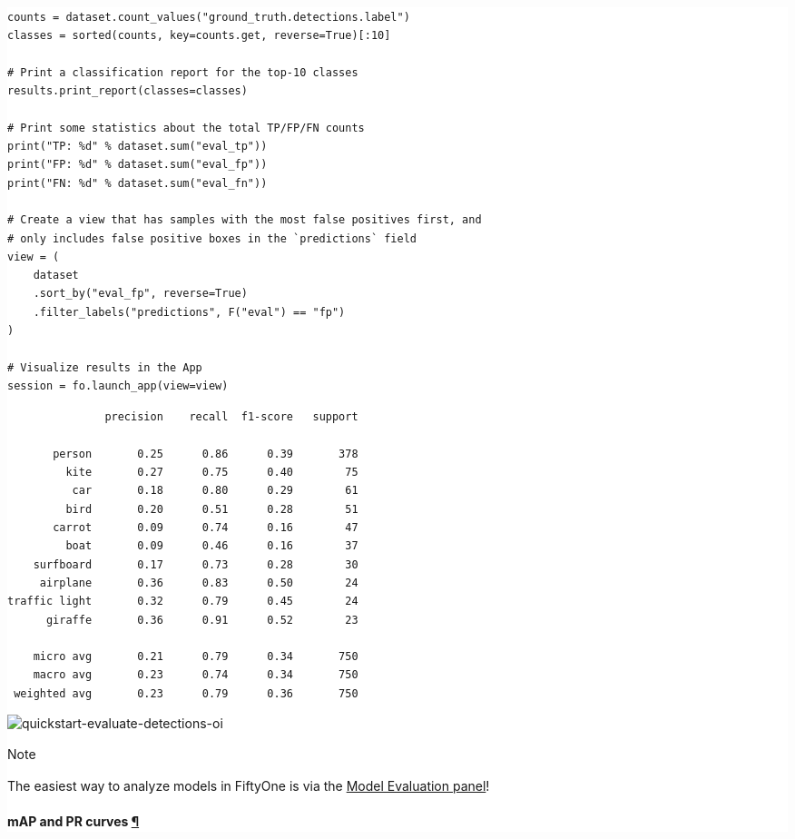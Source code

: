 ```
counts = dataset.count_values("ground_truth.detections.label")
classes = sorted(counts, key=counts.get, reverse=True)[:10]

# Print a classification report for the top-10 classes
results.print_report(classes=classes)

# Print some statistics about the total TP/FP/FN counts
print("TP: %d" % dataset.sum("eval_tp"))
print("FP: %d" % dataset.sum("eval_fp"))
print("FN: %d" % dataset.sum("eval_fn"))

# Create a view that has samples with the most false positives first, and
# only includes false positive boxes in the `predictions` field
view = (
    dataset
    .sort_by("eval_fp", reverse=True)
    .filter_labels("predictions", F("eval") == "fp")
)

# Visualize results in the App
session = fo.launch_app(view=view)

```

```
               precision    recall  f1-score   support

       person       0.25      0.86      0.39       378
         kite       0.27      0.75      0.40        75
          car       0.18      0.80      0.29        61
         bird       0.20      0.51      0.28        51
       carrot       0.09      0.74      0.16        47
         boat       0.09      0.46      0.16        37
    surfboard       0.17      0.73      0.28        30
     airplane       0.36      0.83      0.50        24
traffic light       0.32      0.79      0.45        24
      giraffe       0.36      0.91      0.52        23

    micro avg       0.21      0.79      0.34       750
    macro avg       0.23      0.74      0.34       750
 weighted avg       0.23      0.79      0.36       750

```

![quickstart-evaluate-detections-oi](../_images/quickstart_evaluate_detections_oi.png)

Note

The easiest way to analyze models in FiftyOne is via the
[Model Evaluation panel](app.html#app-model-evaluation-panel)!

#### mAP and PR curves [¶](\#map-and-pr-curves "Permalink to this headline")
